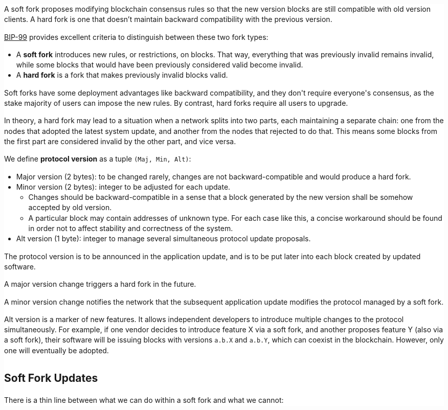 A soft fork proposes modifying blockchain consensus rules so that the new
version blocks are still compatible with old version clients. A hard fork is one
that doesn’t maintain backward compatibility with the previous version.

[BIP-99](https://github.com/bitcoin/bips/blob/ed283b05b332b85b6fd683be3a5d73fab6c15554/bip-0099.mediawiki)
provides excellent criteria to distinguish between these two fork types:

-   A **soft fork** introduces new rules, or restrictions, on blocks. That way,
    everything that was previously invalid remains invalid, while some blocks
    that would have been previously considered valid become invalid.
-   A **hard fork** is a fork that makes previously invalid blocks valid.

Soft forks have some deployment advantages like backward compatibility, and they
don't require everyone's consensus, as the stake majority of users can impose
the new rules. By contrast, hard forks require all users to upgrade.

In theory, a hard fork may lead to a situation when a network splits into two
parts, each maintaining a separate chain: one from the nodes that adopted the
latest system update, and another from the nodes that rejected to do that. This
means some blocks from the first part are considered invalid by the other part,
and vice versa.

We define **protocol version** as a tuple `(Maj, Min, Alt)`:

-   Major version (2 bytes): to be changed rarely, changes are not
    backward-compatible and would produce a hard fork.
-   Minor version (2 bytes): integer to be adjusted for each update.
    -   Changes should be backward-compatible in a sense that a block generated
        by the new version shall be somehow accepted by old version.
    -   A particular block may contain addresses of unknown type. For each case
        like this, a concise workaround should be found in order not to affect
        stability and correctness of the system.
-   Alt version (1 byte): integer to manage several simultaneous protocol update
    proposals.

The protocol version is to be announced in the application update, and is to be
put later into each block created by updated software.

A major version change triggers a hard fork in the future.

A minor version change notifies the network that the subsequent application
update modifies the protocol managed by a soft fork.

Alt version is a marker of new features. It allows independent developers to
introduce multiple changes to the protocol simultaneously. For example, if one
vendor decides to introduce feature X via a soft fork, and another proposes
feature Y (also via a soft fork), their software will be issuing blocks with
versions `a.b.X` and `a.b.Y`, which can coexist in the blockchain. However, only
one will eventually be adopted.

## Soft Fork Updates

There is a thin line between what we can do within a soft fork and what we
cannot:
